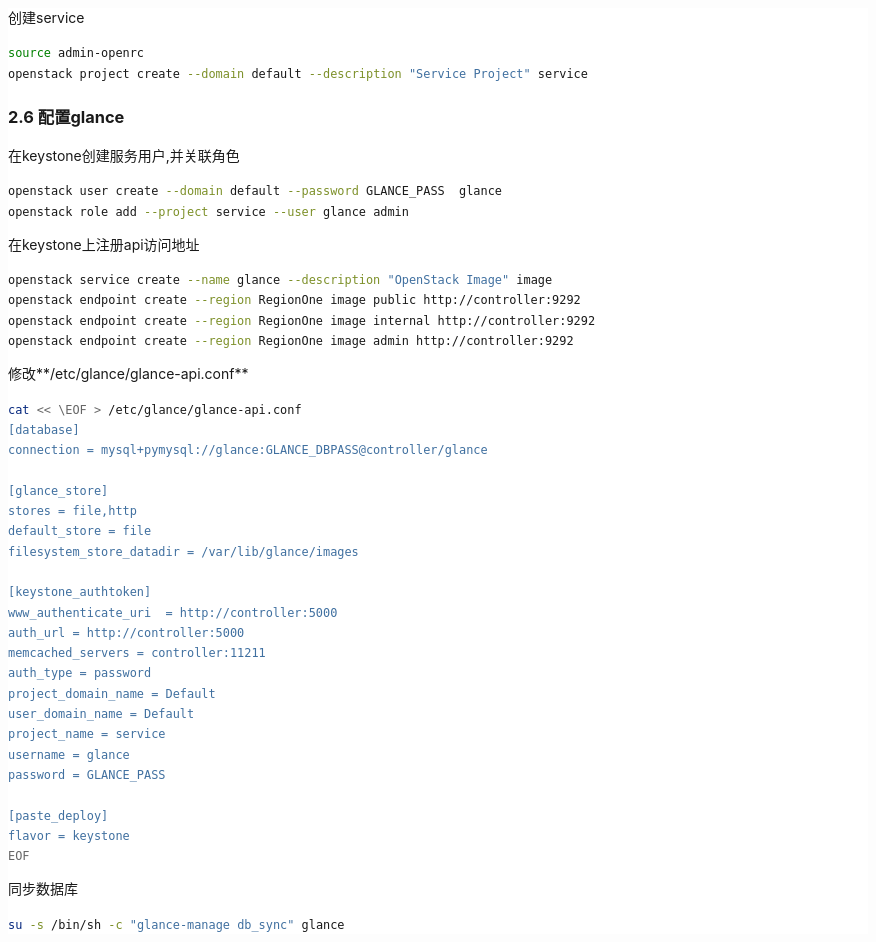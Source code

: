 创建service

```bash
source admin-openrc
openstack project create --domain default --description "Service Project" service
```

### 2.6 配置glance

在keystone创建服务用户,并关联角色

```bash
openstack user create --domain default --password GLANCE_PASS  glance
openstack role add --project service --user glance admin
```

在keystone上注册api访问地址

```bash
openstack service create --name glance --description "OpenStack Image" image
openstack endpoint create --region RegionOne image public http://controller:9292
openstack endpoint create --region RegionOne image internal http://controller:9292
openstack endpoint create --region RegionOne image admin http://controller:9292
```

修改**/etc/glance/glance-api.conf**

```bash
cat << \EOF > /etc/glance/glance-api.conf
[database]
connection = mysql+pymysql://glance:GLANCE_DBPASS@controller/glance

[glance_store]
stores = file,http
default_store = file
filesystem_store_datadir = /var/lib/glance/images

[keystone_authtoken]
www_authenticate_uri  = http://controller:5000
auth_url = http://controller:5000
memcached_servers = controller:11211
auth_type = password
project_domain_name = Default
user_domain_name = Default
project_name = service
username = glance
password = GLANCE_PASS

[paste_deploy]
flavor = keystone
EOF
```

同步数据库

```bash
su -s /bin/sh -c "glance-manage db_sync" glance
```
